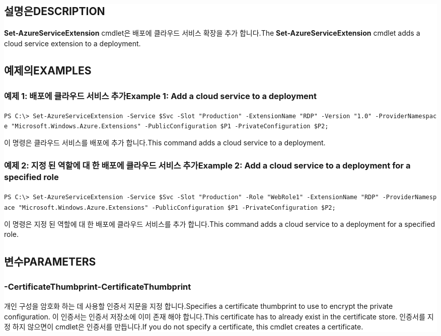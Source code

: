 ## <span data-ttu-id="c4af8-107">설명은</span><span class="sxs-lookup"><span data-stu-id="c4af8-107">DESCRIPTION</span></span>
<span data-ttu-id="c4af8-108">**Set-AzureServiceExtension** cmdlet은 배포에 클라우드 서비스 확장을 추가 합니다.</span><span class="sxs-lookup"><span data-stu-id="c4af8-108">The **Set-AzureServiceExtension** cmdlet adds a cloud service extension to a deployment.</span></span>

## <span data-ttu-id="c4af8-109">예제의</span><span class="sxs-lookup"><span data-stu-id="c4af8-109">EXAMPLES</span></span>

### <span data-ttu-id="c4af8-110">예제 1: 배포에 클라우드 서비스 추가</span><span class="sxs-lookup"><span data-stu-id="c4af8-110">Example 1: Add a cloud service to a deployment</span></span>
```
PS C:\> Set-AzureServiceExtension -Service $Svc -Slot "Production" -ExtensionName "RDP" -Version "1.0" -ProviderNamespace "Microsoft.Windows.Azure.Extensions" -PublicConfiguration $P1 -PrivateConfiguration $P2;
```

<span data-ttu-id="c4af8-111">이 명령은 클라우드 서비스를 배포에 추가 합니다.</span><span class="sxs-lookup"><span data-stu-id="c4af8-111">This command adds a cloud service to a deployment.</span></span>

### <span data-ttu-id="c4af8-112">예제 2: 지정 된 역할에 대 한 배포에 클라우드 서비스 추가</span><span class="sxs-lookup"><span data-stu-id="c4af8-112">Example 2: Add a cloud service to a deployment for a specified role</span></span>
```
PS C:\> Set-AzureServiceExtension -Service $Svc -Slot "Production" -Role "WebRole1" -ExtensionName "RDP" -ProviderNamespace "Microsoft.Windows.Azure.Extensions" -PublicConfiguration $P1 -PrivateConfiguration $P2;
```

<span data-ttu-id="c4af8-113">이 명령은 지정 된 역할에 대 한 배포에 클라우드 서비스를 추가 합니다.</span><span class="sxs-lookup"><span data-stu-id="c4af8-113">This command adds a cloud service to a deployment for a specified role.</span></span>

## <span data-ttu-id="c4af8-114">변수</span><span class="sxs-lookup"><span data-stu-id="c4af8-114">PARAMETERS</span></span>

### <span data-ttu-id="c4af8-115">-CertificateThumbprint</span><span class="sxs-lookup"><span data-stu-id="c4af8-115">-CertificateThumbprint</span></span>
<span data-ttu-id="c4af8-116">개인 구성을 암호화 하는 데 사용할 인증서 지문을 지정 합니다.</span><span class="sxs-lookup"><span data-stu-id="c4af8-116">Specifies a certificate thumbprint to use to encrypt the private configuration.</span></span>
<span data-ttu-id="c4af8-117">이 인증서는 인증서 저장소에 이미 존재 해야 합니다.</span><span class="sxs-lookup"><span data-stu-id="c4af8-117">This certificate has to already exist in the certificate store.</span></span>
<span data-ttu-id="c4af8-118">인증서를 지정 하지 않으면이 cmdlet은 인증서를 만듭니다.</span><span class="sxs-lookup"><span data-stu-id="c4af8-118">If you do not specify a certificate, this cmdlet creates a certificate.</span></span>
